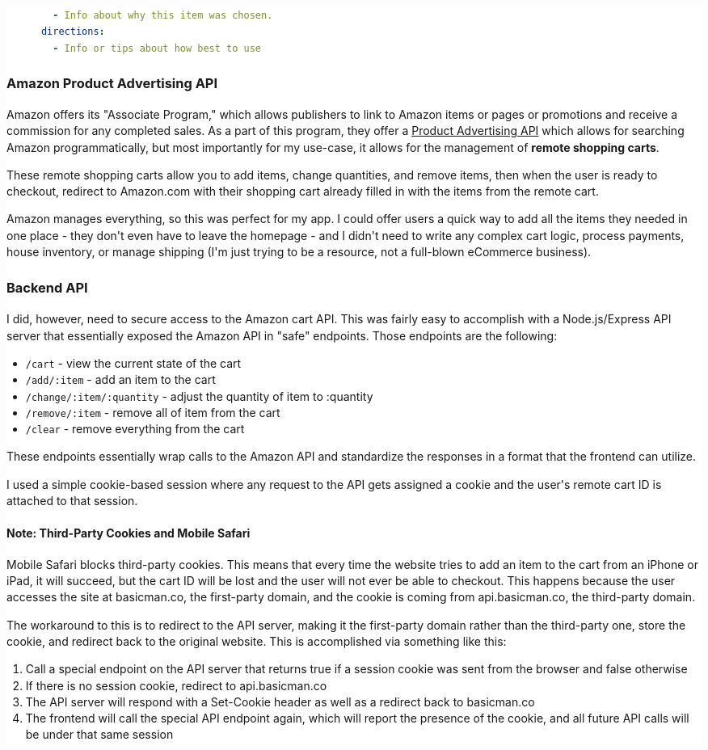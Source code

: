 ```yaml
        - Info about why this item was chosen.
      directions:
        - Info or tips about how best to use
```

### Amazon Product Advertising API

Amazon offers its "Associate Program," which allows publishers to link to Amazon items or pages or promotions and receive a commission for any completed sales. As a part of this program, they offer a [Product Advertising API](https://affiliate-program.amazon.com/gp/advertising/api/detail/main.html) which allows for searching Amazon programmatically, but most importantly for my use-case, it allows for the management of **remote shopping carts**.

These remote shopping carts allow you to add items, change quantities, and remove items, then when the user is ready to checkout, redirect to Amazon.com with their shopping cart already filled in with the items from the remote cart.

Amazon manages everything, so this was perfect for my app. I could offer users a quick way to add all the items they needed in one place - they don't even have to leave the homepage - and I didn't need to write any complex cart logic, process payments, house inventory, or manage shipping (I'm just trying to be a resource, not a full-blown eCommerce business).

### Backend API

I did, however, need to secure access to the Amazon cart API. This was fairly easy to accomplish with a Node.js/Express API server that essentially exposed the Amazon API in "safe" endpoints. Those endpoints are the following:

- `/cart` - view the current state of the cart
- `/add/:item` - add an item to the cart
- `/change/:item/:quantity` - adjust the quantity of item to :quantity
- `/remove/:item` - remove all of item from the cart
- `/clear` - remove everything from the cart

These endpoints essentially wrap calls to the Amazon API and standardize the responses in a format that the frontend can utilize.

I used a simple cookie-based session where any request to the API gets assigned a cookie and the user's remote cart ID is attached to that session.

#### Note: Third-Party Cookies and Mobile Safari

Mobile Safari blocks third-party cookies. This means that every time the website tries to add an item to the cart from an iPhone or iPad, it will succeed, but the cart ID will be lost and the user will not ever be able to checkout. This happens because the user accesses the site at basicman.co, the first-party domain, and the cookie is coming from api.basicman.co, the third-party domain.

The workaround to this is to redirect to the API server, making it the first-party domain rather than the third-party one, store the cookie, and redirect back to the original website. This is accomplished via something like this:

1. Call a special endpoint on the API server that returns true if a session cookie was sent from the browser and false otherwise
1. If there is no session cookie, redirect to api.basicman.co
1. The API server will respond with a Set-Cookie header as well as a redirect back to basicman.co
1. The frontend will call the special API endpoint again, which will report the presence of the cookie, and all future API calls will be under that same session
